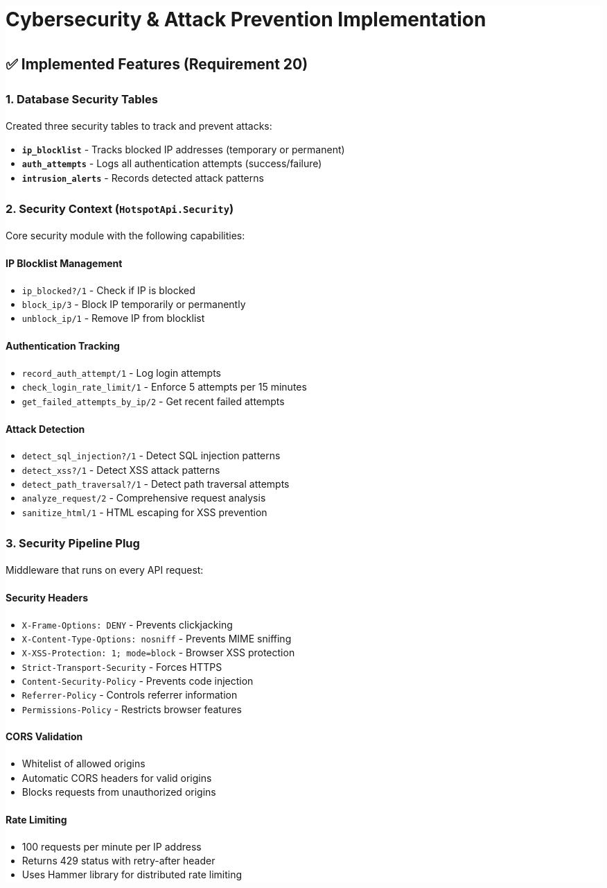 # Cybersecurity & Attack Prevention Implementation

## ✅ Implemented Features (Requirement 20)

### 1. Database Security Tables
Created three security tables to track and prevent attacks:

- **`ip_blocklist`** - Tracks blocked IP addresses (temporary or permanent)
- **`auth_attempts`** - Logs all authentication attempts (success/failure)
- **`intrusion_alerts`** - Records detected attack patterns

### 2. Security Context (`HotspotApi.Security`)
Core security module with the following capabilities:

#### IP Blocklist Management
- `ip_blocked?/1` - Check if IP is blocked
- `block_ip/3` - Block IP temporarily or permanently
- `unblock_ip/1` - Remove IP from blocklist

#### Authentication Tracking
- `record_auth_attempt/1` - Log login attempts
- `check_login_rate_limit/1` - Enforce 5 attempts per 15 minutes
- `get_failed_attempts_by_ip/2` - Get recent failed attempts

#### Attack Detection
- `detect_sql_injection?/1` - Detect SQL injection patterns
- `detect_xss?/1` - Detect XSS attack patterns
- `detect_path_traversal?/1` - Detect path traversal attempts
- `analyze_request/2` - Comprehensive request analysis
- `sanitize_html/1` - HTML escaping for XSS prevention

### 3. Security Pipeline Plug
Middleware that runs on every API request:

#### Security Headers
- `X-Frame-Options: DENY` - Prevents clickjacking
- `X-Content-Type-Options: nosniff` - Prevents MIME sniffing
- `X-XSS-Protection: 1; mode=block` - Browser XSS protection
- `Strict-Transport-Security` - Forces HTTPS
- `Content-Security-Policy` - Prevents code injection
- `Referrer-Policy` - Controls referrer information
- `Permissions-Policy` - Restricts browser features

#### CORS Validation
- Whitelist of allowed origins
- Automatic CORS headers for valid origins
- Blocks requests from unauthorized origins

#### Rate Limiting
- 100 requests per minute per IP address
- Returns 429 status with retry-after header
- Uses Hammer library for distributed rate limiting
